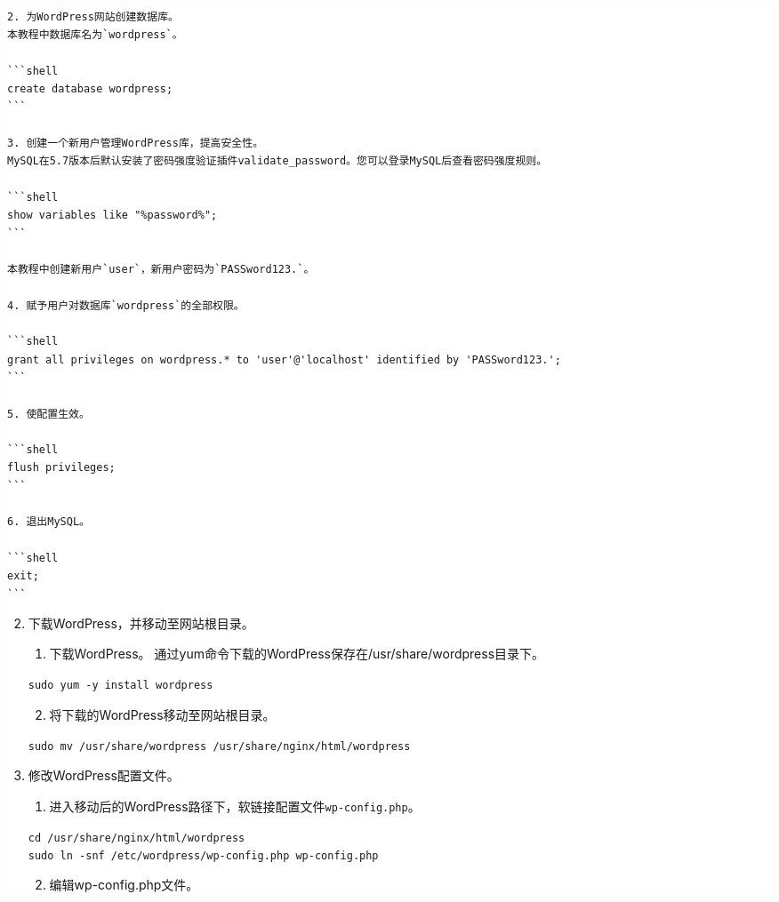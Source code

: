     2. 为WordPress网站创建数据库。
    本教程中数据库名为`wordpress`。

    ```shell
    create database wordpress;
    ```

    3. 创建一个新用户管理WordPress库，提高安全性。
    MySQL在5.7版本后默认安装了密码强度验证插件validate_password。您可以登录MySQL后查看密码强度规则。

    ```shell
    show variables like "%password%";
    ```

    本教程中创建新用户`user`，新用户密码为`PASSword123.`。

    4. 赋予用户对数据库`wordpress`的全部权限。

    ```shell
    grant all privileges on wordpress.* to 'user'@'localhost' identified by 'PASSword123.';
    ```

    5. 使配置生效。

    ```shell
    flush privileges;
    ```

    6. 退出MySQL。

    ```shell
    exit;
    ```

2. 下载WordPress，并移动至网站根目录。

    1. 下载WordPress。
    通过yum命令下载的WordPress保存在/usr/share/wordpress目录下。

    ```shell
    sudo yum -y install wordpress
    ```

    2. 将下载的WordPress移动至网站根目录。

    ```shell
    sudo mv /usr/share/wordpress /usr/share/nginx/html/wordpress
    ```

3. 修改WordPress配置文件。

    1. 进入移动后的WordPress路径下，软链接配置文件`wp-config.php`。

    ```shell
    cd /usr/share/nginx/html/wordpress
    sudo ln -snf /etc/wordpress/wp-config.php wp-config.php
    ```

    2. 编辑wp-config.php文件。
